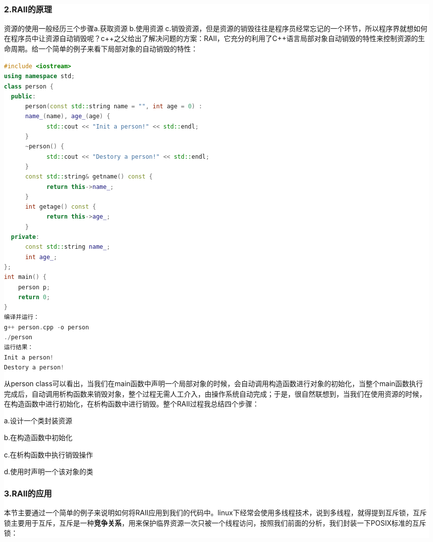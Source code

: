 ### 2.RAII的原理

资源的使用一般经历三个步骤a.获取资源 b.使用资源 c.销毁资源，但是资源的销毁往往是程序员经常忘记的一个环节，所以程序界就想如何在程序员中让资源自动销毁呢？c++之父给出了解决问题的方案：RAII，它充分的利用了C++语言局部对象自动销毁的特性来控制资源的生命周期。给一个简单的例子来看下局部对象的自动销毁的特性：

```cpp
#include <iostream>
using namespace std;
class person {
  public:
      person(const std::string name = "", int age = 0) : 
      name_(name), age_(age) {
            std::cout << "Init a person!" << std::endl;
      }
      ~person() {
            std::cout << "Destory a person!" << std::endl;
      }
      const std::string& getname() const {
            return this->name_;
      }    
      int getage() const {
            return this->age_;
      }      
  private:
      const std::string name_;
      int age_;  
};
int main() {
    person p;
    return 0;
}
编译并运行：
g++ person.cpp -o person
./person 
运行结果：
Init a person!
Destory a person!
```

从person class可以看出，当我们在main函数中声明一个局部对象的时候，会自动调用构造函数进行对象的初始化，当整个main函数执行完成后，自动调用析构函数来销毁对象，整个过程无需人工介入，由操作系统自动完成；于是，很自然联想到，当我们在使用资源的时候，在构造函数中进行初始化，在析构函数中进行销毁。整个RAII过程我总结四个步骤：

a.设计一个类封装资源

b.在构造函数中初始化

c.在析构函数中执行销毁操作

d.使用时声明一个该对象的类

### 3.RAII的应用

本节主要通过一个简单的例子来说明如何将RAII应用到我们的代码中。linux下经常会使用多线程技术，说到多线程，就得提到互斥锁，互斥锁主要用于互斥，互斥是一种**竞争关系**，用来保护临界资源一次只被一个线程访问，按照我们前面的分析，我们封装一下POSIX标准的互斥锁：
